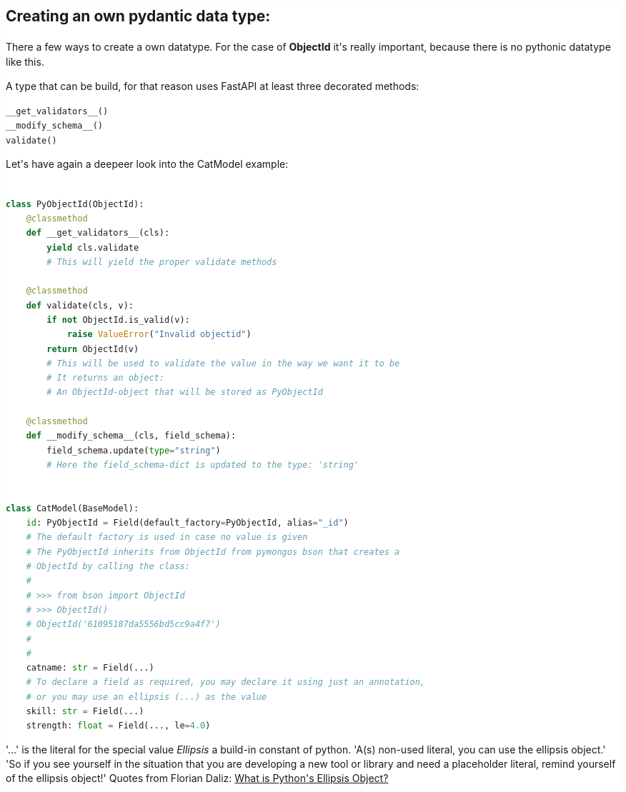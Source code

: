 

## Creating an own pydantic data type:

There a few ways to create a own datatype. For the case of **ObjectId** it's really important, because there is no pythonic datatype like this.

A type that can be build, for that reason uses FastAPI at least three decorated methods:

```python
__get_validators__()
__modify_schema__()
validate()

```
Let's have again a deepeer look into the CatModel example:

```python

class PyObjectId(ObjectId):
    @classmethod
    def __get_validators__(cls):
        yield cls.validate
        # This will yield the proper validate methods

    @classmethod
    def validate(cls, v):
        if not ObjectId.is_valid(v):
            raise ValueError("Invalid objectid")
        return ObjectId(v)
        # This will be used to validate the value in the way we want it to be
        # It returns an object:
        # An ObjectId-object that will be stored as PyObjectId

    @classmethod
    def __modify_schema__(cls, field_schema):
        field_schema.update(type="string")
        # Here the field_schema-dict is updated to the type: 'string'


class CatModel(BaseModel):
    id: PyObjectId = Field(default_factory=PyObjectId, alias="_id")
    # The default factory is used in case no value is given
    # The PyObjectId inherits from ObjectId from pymongos bson that creates a
    # ObjectId by calling the class:
    #
    # >>> from bson import ObjectId
    # >>> ObjectId()
    # ObjectId('61095187da5556bd5cc9a4f7')
    #
    #
    catname: str = Field(...)
    # To declare a field as required, you may declare it using just an annotation,
    # or you may use an ellipsis (...) as the value
    skill: str = Field(...)
    strength: float = Field(..., le=4.0)
```
'...' is the literal for the special value _Ellipsis_ a build-in constant of python.
'A(s) non-used literal, you can use the ellipsis object.'
'So if you see yourself in the situation that you are developing a new tool or library and need a placeholder literal, remind yourself of the ellipsis object!' Quotes from Florian Daliz: [What is Python's Ellipsis Object?](https://florian-dahlitz.de/articles/what-is-pythons-ellipsis-object)
